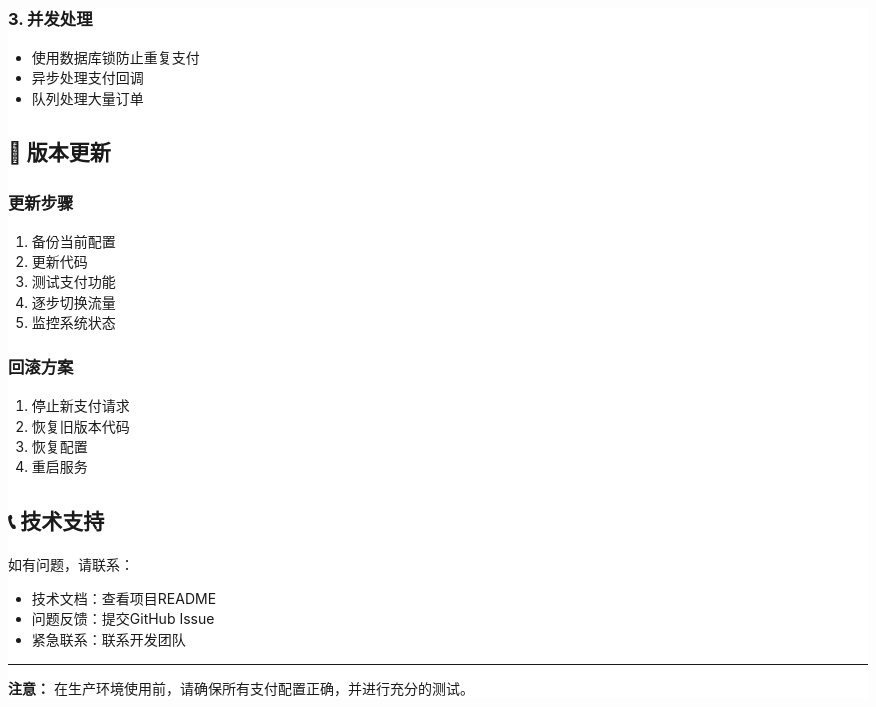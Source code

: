 ### 3. 并发处理
- 使用数据库锁防止重复支付
- 异步处理支付回调
- 队列处理大量订单

## 🔄 版本更新

### 更新步骤
1. 备份当前配置
2. 更新代码
3. 测试支付功能
4. 逐步切换流量
5. 监控系统状态

### 回滚方案
1. 停止新支付请求
2. 恢复旧版本代码
3. 恢复配置
4. 重启服务

## 📞 技术支持

如有问题，请联系：
- 技术文档：查看项目README
- 问题反馈：提交GitHub Issue
- 紧急联系：联系开发团队

---

**注意：** 在生产环境使用前，请确保所有支付配置正确，并进行充分的测试。
